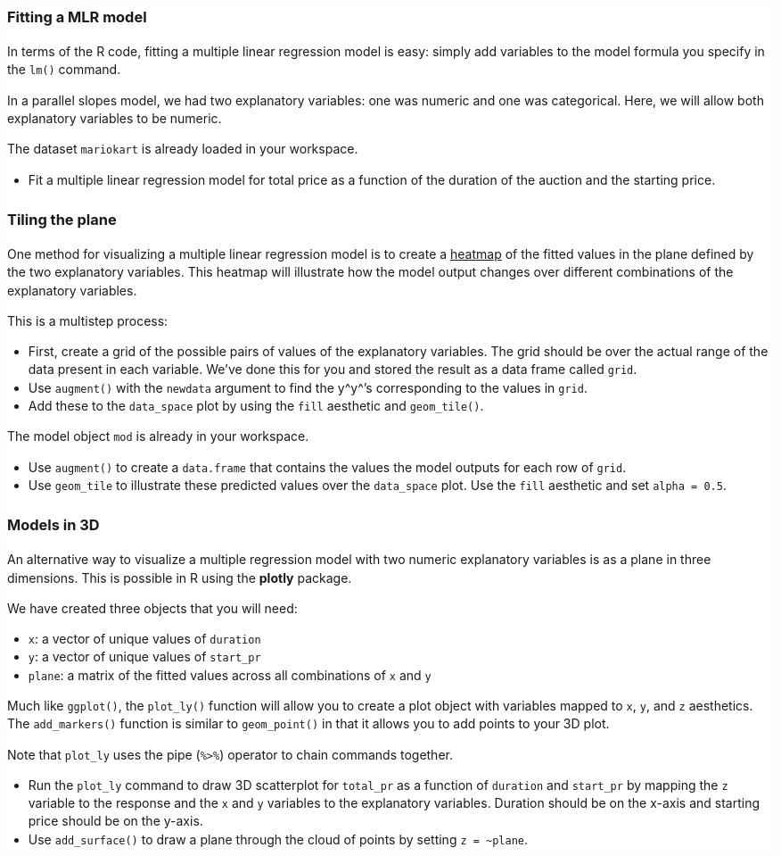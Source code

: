 

### Fitting a MLR model

In terms of the R code, fitting a multiple linear regression model is easy: simply add variables to the model formula you specify in the `lm()` command.

In a parallel slopes model, we had two explanatory variables: one was numeric and one was categorical. Here, we will allow both explanatory variables to be numeric.

The dataset `mariokart` is already loaded in your workspace.

- Fit a multiple linear regression model for total price as a function of the duration of the auction and the starting price.

### Tiling the plane

One method for visualizing a multiple linear regression model is to create a [heatmap](https://en.wikipedia.org/wiki/Heat_map) of the fitted values in the plane defined by the two explanatory variables. This heatmap will illustrate how the model output changes over different combinations of the explanatory variables.

This is a multistep process:

- First, create a grid of the possible pairs of values of the explanatory variables. The grid should be over the actual range of the data present in each variable. We’ve done this for you and stored the result as a data frame called `grid`.
- Use `augment()` with the `newdata` argument to find the y^y^’s corresponding to the values in `grid`.
- Add these to the `data_space` plot by using the `fill` aesthetic and `geom_tile()`.

The model object `mod` is already in your workspace.

- Use `augment()` to create a `data.frame` that contains the values the model outputs for each row of `grid`.
- Use `geom_tile` to illustrate these predicted values over the `data_space` plot. Use the `fill` aesthetic and set `alpha = 0.5`.



### Models in 3D

An alternative way to visualize a multiple regression model with two numeric explanatory variables is as a plane in three dimensions. This is possible in R using the **plotly** package.

We have created three objects that you will need:

- `x`: a vector of unique values of `duration`
- `y`: a vector of unique values of `start_pr`
- `plane`: a matrix of the fitted values across all combinations of `x` and `y`

Much like `ggplot()`, the `plot_ly()` function will allow you to create a plot object with variables mapped to `x`, `y`, and `z` aesthetics. The `add_markers()` function is similar to `geom_point()` in that it allows you to add points to your 3D plot.

Note that `plot_ly` uses the pipe (`%>%`) operator to chain commands together.

- Run the `plot_ly` command to draw 3D scatterplot for `total_pr` as a function of `duration` and `start_pr` by mapping the `z` variable to the response and the `x` and `y` variables to the explanatory variables. Duration should be on the x-axis and starting price should be on the y-axis.
- Use `add_surface()` to draw a plane through the cloud of points by setting `z = ~plane`.
